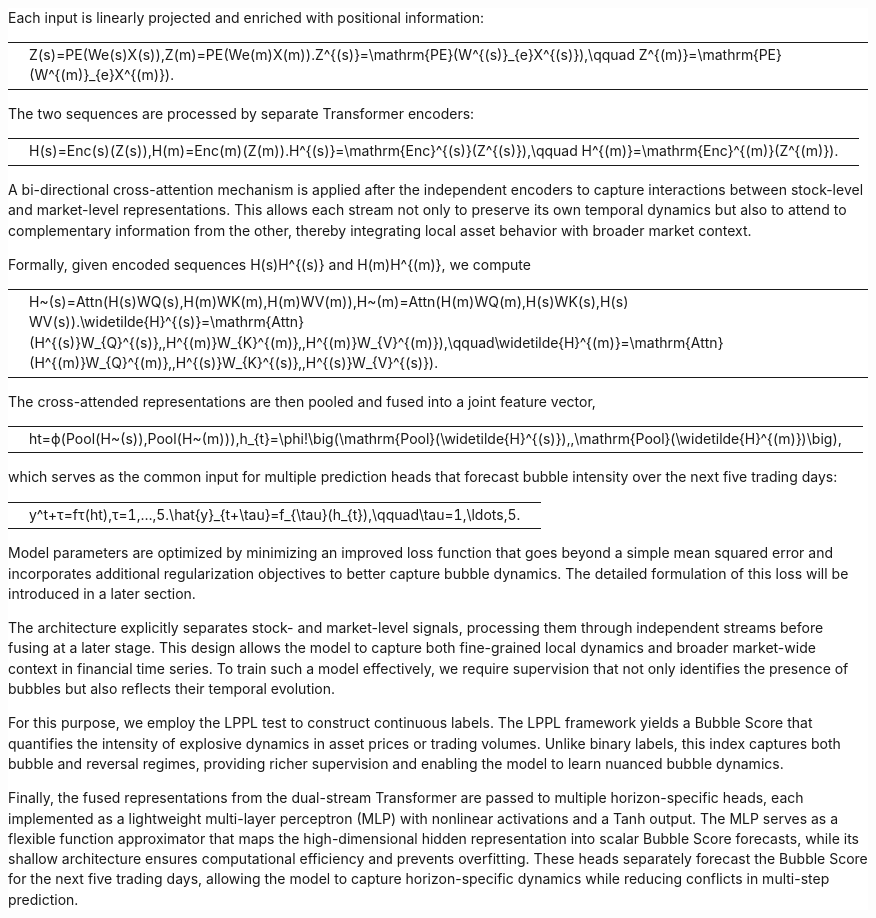 Each input is linearly projected and enriched with positional information:

|  |  |  |
| --- | --- | --- |
|  | Z(s)=PE​(We(s)​X(s)),Z(m)=PE​(We(m)​X(m)).Z^{(s)}=\mathrm{PE}(W^{(s)}\_{e}X^{(s)}),\qquad Z^{(m)}=\mathrm{PE}(W^{(m)}\_{e}X^{(m)}). |  |

The two sequences are processed by separate Transformer encoders:

|  |  |  |
| --- | --- | --- |
|  | H(s)=Enc(s)​(Z(s)),H(m)=Enc(m)​(Z(m)).H^{(s)}=\mathrm{Enc}^{(s)}(Z^{(s)}),\qquad H^{(m)}=\mathrm{Enc}^{(m)}(Z^{(m)}). |  |

A bi-directional cross-attention mechanism is applied after the independent
encoders to capture interactions between stock-level and market-level
representations. This allows each stream not only to preserve its own temporal
dynamics but also to attend to complementary information from the other,
thereby integrating local asset behavior with broader market context.

Formally, given encoded sequences H(s)H^{(s)} and H(m)H^{(m)}, we compute

|  |  |  |
| --- | --- | --- |
|  | H~(s)=Attn​(H(s)​WQ(s),H(m)​WK(m),H(m)​WV(m)),H~(m)=Attn​(H(m)​WQ(m),H(s)​WK(s),H(s)​WV(s)).\widetilde{H}^{(s)}=\mathrm{Attn}(H^{(s)}W\_{Q}^{(s)},\,H^{(m)}W\_{K}^{(m)},\,H^{(m)}W\_{V}^{(m)}),\qquad\widetilde{H}^{(m)}=\mathrm{Attn}(H^{(m)}W\_{Q}^{(m)},\,H^{(s)}W\_{K}^{(s)},\,H^{(s)}W\_{V}^{(s)}). |  |

The cross-attended representations are then pooled and fused into a joint
feature vector,

|  |  |  |
| --- | --- | --- |
|  | ht=ϕ​(Pool​(H~(s)),Pool​(H~(m))),h\_{t}=\phi\!\big(\mathrm{Pool}(\widetilde{H}^{(s)}),\,\mathrm{Pool}(\widetilde{H}^{(m)})\big), |  |

which serves as the common input for multiple prediction heads that forecast
bubble intensity over the next five trading days:

|  |  |  |
| --- | --- | --- |
|  | y^t+τ=fτ​(ht),τ=1,…,5.\hat{y}\_{t+\tau}=f\_{\tau}(h\_{t}),\qquad\tau=1,\ldots,5. |  |

Model parameters are optimized by minimizing an improved loss function that goes beyond a simple mean squared error and incorporates additional regularization objectives to better capture bubble dynamics. The detailed formulation of this loss will be introduced in a later section.

The architecture explicitly separates stock- and market-level signals, processing them through independent streams before fusing at a later stage.
This design allows the model to capture both fine-grained local dynamics and broader market-wide context in financial time series. To train such a model effectively, we require supervision that not only identifies the presence of bubbles but also reflects their temporal evolution.

For this purpose, we employ the LPPL test to construct continuous labels. The LPPL framework yields a Bubble Score that quantifies the intensity of explosive dynamics in asset prices or trading
volumes. Unlike binary labels, this index captures both bubble and reversal regimes, providing richer supervision and enabling the model to learn nuanced bubble dynamics.

Finally, the fused representations from the dual-stream Transformer are passed to multiple horizon-specific heads, each implemented as a lightweight multi-layer perceptron (MLP) with nonlinear activations and a Tanh output. The MLP serves as a flexible function approximator that maps the high-dimensional hidden representation into scalar Bubble Score forecasts, while its shallow architecture ensures computational efficiency and prevents overfitting. These heads separately forecast the Bubble Score for the next five trading
days, allowing the model to capture horizon-specific dynamics while reducing conflicts in multi-step prediction.
